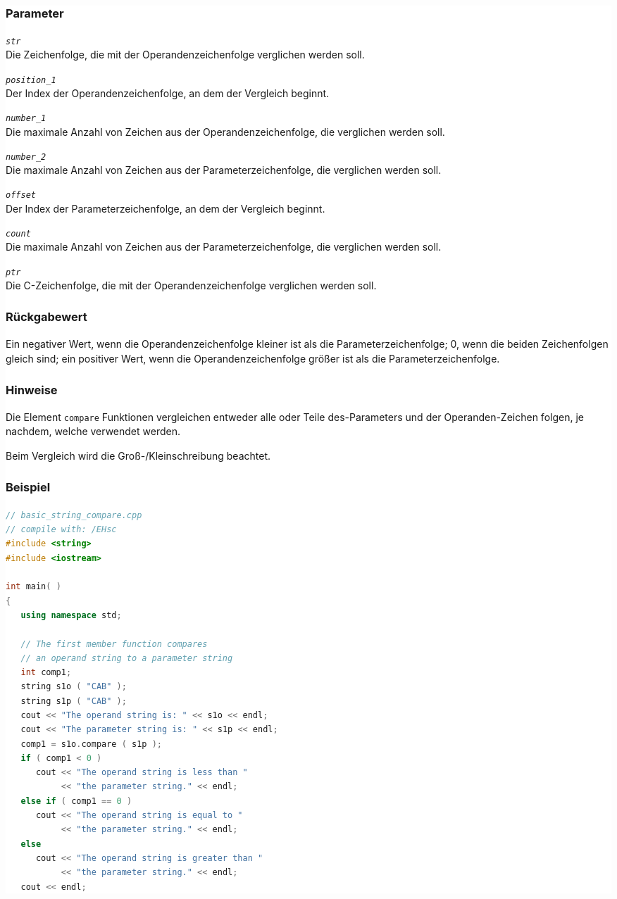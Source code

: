 ### <a name="parameters"></a>Parameter

*`str`*\
Die Zeichenfolge, die mit der Operandenzeichenfolge verglichen werden soll.

*`position_1`*\
Der Index der Operandenzeichenfolge, an dem der Vergleich beginnt.

*`number_1`*\
Die maximale Anzahl von Zeichen aus der Operandenzeichenfolge, die verglichen werden soll.

*`number_2`*\
Die maximale Anzahl von Zeichen aus der Parameterzeichenfolge, die verglichen werden soll.

*`offset`*\
Der Index der Parameterzeichenfolge, an dem der Vergleich beginnt.

*`count`*\
Die maximale Anzahl von Zeichen aus der Parameterzeichenfolge, die verglichen werden soll.

*`ptr`*\
Die C-Zeichenfolge, die mit der Operandenzeichenfolge verglichen werden soll.

### <a name="return-value"></a>Rückgabewert

Ein negativer Wert, wenn die Operandenzeichenfolge kleiner ist als die Parameterzeichenfolge; 0, wenn die beiden Zeichenfolgen gleich sind; ein positiver Wert, wenn die Operandenzeichenfolge größer ist als die Parameterzeichenfolge.

### <a name="remarks"></a>Hinweise

Die Element `compare` Funktionen vergleichen entweder alle oder Teile des-Parameters und der Operanden-Zeichen folgen, je nachdem, welche verwendet werden.

Beim Vergleich wird die Groß-/Kleinschreibung beachtet.

### <a name="example"></a>Beispiel

```cpp
// basic_string_compare.cpp
// compile with: /EHsc
#include <string>
#include <iostream>

int main( )
{
   using namespace std;

   // The first member function compares
   // an operand string to a parameter string
   int comp1;
   string s1o ( "CAB" );
   string s1p ( "CAB" );
   cout << "The operand string is: " << s1o << endl;
   cout << "The parameter string is: " << s1p << endl;
   comp1 = s1o.compare ( s1p );
   if ( comp1 < 0 )
      cout << "The operand string is less than "
           << "the parameter string." << endl;
   else if ( comp1 == 0 )
      cout << "The operand string is equal to "
           << "the parameter string." << endl;
   else
      cout << "The operand string is greater than "
           << "the parameter string." << endl;
   cout << endl;

```